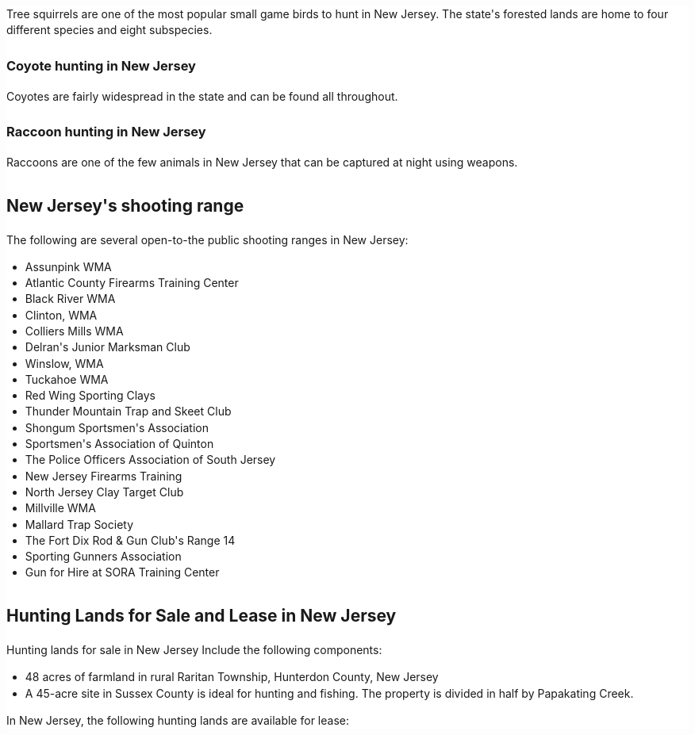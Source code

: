 
Tree squirrels are one of the most popular small game birds to hunt in New Jersey. The state's forested lands are home to four different species and eight subspecies.


### Coyote hunting in New Jersey


Coyotes are fairly widespread in the state and can be found all throughout.


### Raccoon hunting in New Jersey


Raccoons are one of the few animals in New Jersey that can be captured at night using weapons.


New Jersey's shooting range
---------------------------


The following are several open-to-the public shooting ranges in New Jersey:


* Assunpink WMA
* Atlantic County Firearms Training Center
* Black River WMA
* Clinton, WMA
* Colliers Mills WMA
* Delran's Junior Marksman Club
* Winslow, WMA
* Tuckahoe WMA
* Red Wing Sporting Clays
* Thunder Mountain Trap and Skeet Club
* Shongum Sportsmen's Association
* Sportsmen's Association of Quinton
* The Police Officers Association of South Jersey
* New Jersey Firearms Training
* North Jersey Clay Target Club
* Millville WMA
* Mallard Trap Society
* The Fort Dix Rod & Gun Club's Range 14
* Sporting Gunners Association
* Gun for Hire at SORA Training Center


Hunting Lands for Sale and Lease in New Jersey
----------------------------------------------


Hunting lands for sale in New Jersey Include the following components:


* 48 acres of farmland in rural Raritan Township, Hunterdon County, New Jersey
* A 45-acre site in Sussex County is ideal for hunting and fishing. The property is divided in half by Papakating Creek.


In New Jersey, the following hunting lands are available for lease:
